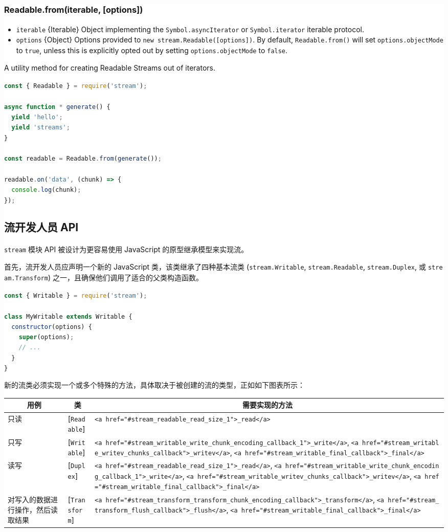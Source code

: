 
### Readable.from(iterable, [options])

* `iterable` {Iterable} Object implementing the `Symbol.asyncIterator` or `Symbol.iterator` iterable protocol.
* `options` {Object} Options provided to `new stream.Readable([options])`. By default, `Readable.from()` will set `options.objectMode` to `true`, unless this is explicitly opted out by setting `options.objectMode` to `false`.

A utility method for creating Readable Streams out of iterators.

```js
const { Readable } = require('stream');

async function * generate() {
  yield 'hello';
  yield 'streams';
}

const readable = Readable.from(generate());

readable.on('data', (chunk) => {
  console.log(chunk);
});
```

## 流开发人员 API



`stream` 模块 API 被设计为更容易使用 JavaScript 的原型继承模型来实现流。

首先，流开发人员应声明一个新的 JavaScript 类，该类继承了四种基本流类 (`stream.Writable`, `stream.Readable`, `stream.Duplex`, 或 `stream.Transform`) 之一，且确保他们调用了适合的父类构造函数。



```js
const { Writable } = require('stream');

class MyWritable extends Writable {
  constructor(options) {
    super(options);
    // ...
  }
}
```

新的流类必须实现一个或多个特殊的方法，具体取决于被创建的流的类型，正如如下图表所示：

| 用例                | 类             | 需要实现的方法                                                                                                                                                                                                                                                                      |
| ----------------- | ------------- | ---------------------------------------------------------------------------------------------------------------------------------------------------------------------------------------------------------------------------------------------------------------------------- |
| 只读                | [`Readable`]  | `<a href="#stream_readable_read_size_1">_read</a>`                                                                                                                                                                                                                     |
| 只写                | [`Writable`]  | `<a href="#stream_writable_write_chunk_encoding_callback_1">_write</a>`, `<a href="#stream_writable_writev_chunks_callback">_writev</a>`, `<a href="#stream_writable_final_callback">_final</a>`                                                           |
| 读写                | [`Duplex`]    | `<a href="#stream_readable_read_size_1">_read</a>`, `<a href="#stream_writable_write_chunk_encoding_callback_1">_write</a>`, `<a href="#stream_writable_writev_chunks_callback">_writev</a>`, `<a href="#stream_writable_final_callback">_final</a>` |
| 对写入的数据进行操作，然后读取结果 | [`Transform`] | `<a href="#stream_transform_transform_chunk_encoding_callback">_transform</a>`, `<a href="#stream_transform_flush_callback">_flush</a>`, `<a href="#stream_writable_final_callback">_final</a>`                                                            |
